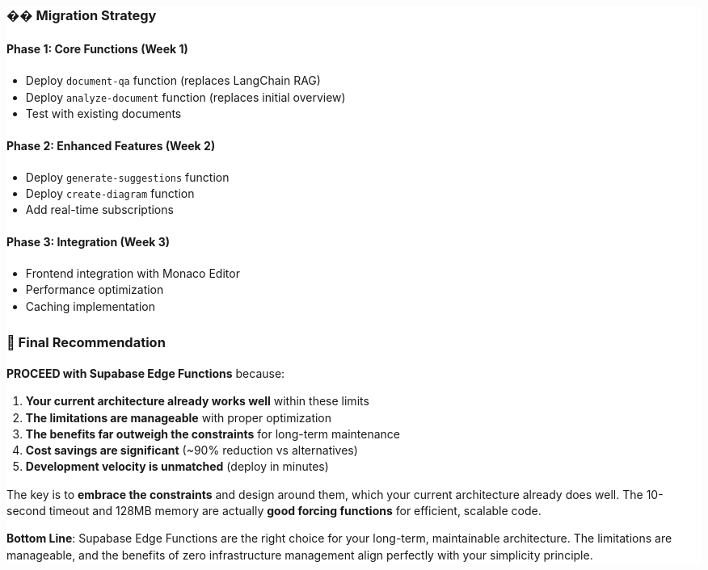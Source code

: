 ### **�� Migration Strategy**

#### **Phase 1: Core Functions (Week 1)**
- Deploy `document-qa` function (replaces LangChain RAG)
- Deploy `analyze-document` function (replaces initial overview)
- Test with existing documents

#### **Phase 2: Enhanced Features (Week 2)**
- Deploy `generate-suggestions` function
- Deploy `create-diagram` function
- Add real-time subscriptions

#### **Phase 3: Integration (Week 3)**
- Frontend integration with Monaco Editor
- Performance optimization
- Caching implementation

### **🎯 Final Recommendation**

**PROCEED with Supabase Edge Functions** because:

1. **Your current architecture already works well** within these limits
2. **The limitations are manageable** with proper optimization
3. **The benefits far outweigh the constraints** for long-term maintenance
4. **Cost savings are significant** (~90% reduction vs alternatives)
5. **Development velocity is unmatched** (deploy in minutes)

The key is to **embrace the constraints** and design around them, which your current architecture already does well. The 10-second timeout and 128MB memory are actually **good forcing functions** for efficient, scalable code.

**Bottom Line**: Supabase Edge Functions are the right choice for your long-term, maintainable architecture. The limitations are manageable, and the benefits of zero infrastructure management align perfectly with your simplicity principle.
